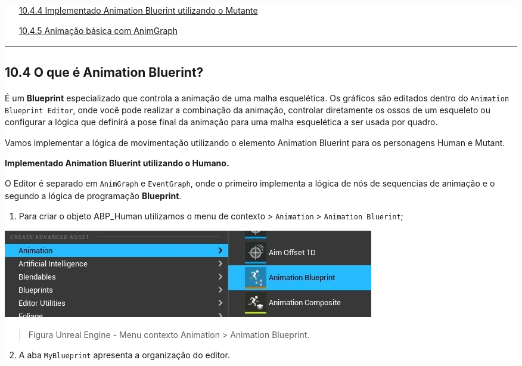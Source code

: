 &nbsp;&nbsp;&nbsp;&nbsp;&nbsp;&nbsp;[10.4.4 Implementado Animation Bluerint utilizando o Mutante](#10.4.4)

&nbsp;&nbsp;&nbsp;&nbsp;&nbsp;&nbsp;[10.4.5 Animação básica com AnimGraph](#10.4.5)

***

<a name="10.4"></a>
## 10.4 O que é Animation Bluerint?
É um **Blueprint** especializado que controla a animação de uma malha esquelética. Os gráficos são editados dentro do `Animation Blueprint Editor`, onde você pode realizar a combinação da animação, controlar diretamente os ossos de um esqueleto ou configurar a lógica que definirá a pose final da animação para uma malha esquelética a ser usada por quadro.

Vamos implementar a lógica de movimentação utilizando o elemento Animation Bluerint para os personagens Human e Mutant.

**Implementado Animation Bluerint utilizando o Humano.**

O Editor é separado em `AnimGraph` e `EventGraph`, onde o primeiro implementa a lógica de nós de sequencias de animação e o segundo a lógica de programação **Blueprint**.

1. Para criar o objeto ABP_Human utilizamos o menu de contexto > `Animation` > `Animation Bluerint`;

  ![Figura Unreal Engine - Menu contexto Animation > Animation Blueprint.](imagens/animacao/unreal_engine_animation_animation_blueprint.webp "Figura Unreal Engine - Menu contexto Animation > Animation Blueprint.")  

  > Figura Unreal Engine - Menu contexto Animation > Animation Blueprint.

2. A aba `MyBlueprint` apresenta a organização do editor.
